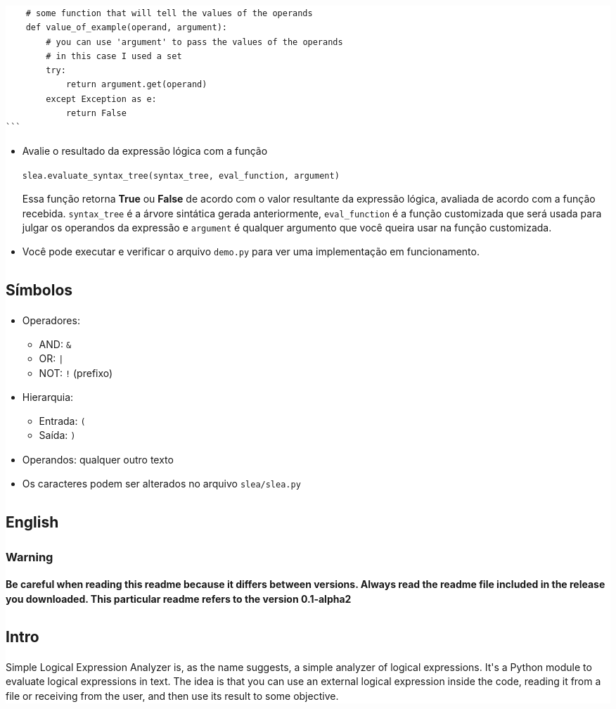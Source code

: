         # some function that will tell the values of the operands
        def value_of_example(operand, argument):
            # you can use 'argument' to pass the values of the operands
            # in this case I used a set
            try:
                return argument.get(operand)
            except Exception as e:
                return False
    ```

* Avalie o resultado da expressão lógica com a função 
    ```
    slea.evaluate_syntax_tree(syntax_tree, eval_function, argument)
    ```

    Essa função retorna **True** ou **False** de acordo com o valor resultante da expressão lógica, avaliada de acordo com a função recebida. `syntax_tree` é a árvore sintática gerada anteriormente, `eval_function` é a função customizada que será usada para julgar os operandos da expressão e `argument` é qualquer argumento que você queira usar na função customizada.

* Você pode executar e verificar o arquivo `demo.py` para ver uma implementação em funcionamento.

## Símbolos
* Operadores:
    * AND: `&`
    * OR: `|`
    * NOT: `!` (prefixo)

* Hierarquia:
    * Entrada: `(`
    * Saída: `)`

* Operandos: qualquer outro texto

* Os caracteres podem ser alterados no arquivo `slea/slea.py`

## English
### Warning
**Be careful when reading this readme because it differs between versions. Always read the readme file included in the release you downloaded. This particular readme refers to the version 0.1-alpha2**

## Intro
Simple Logical Expression Analyzer is, as the name suggests, a simple analyzer of logical expressions. It's a Python module to evaluate logical expressions in text. The idea is that you can use an external logical expression inside the code, reading it from a file or receiving from the user, and then use its result to some objective.
